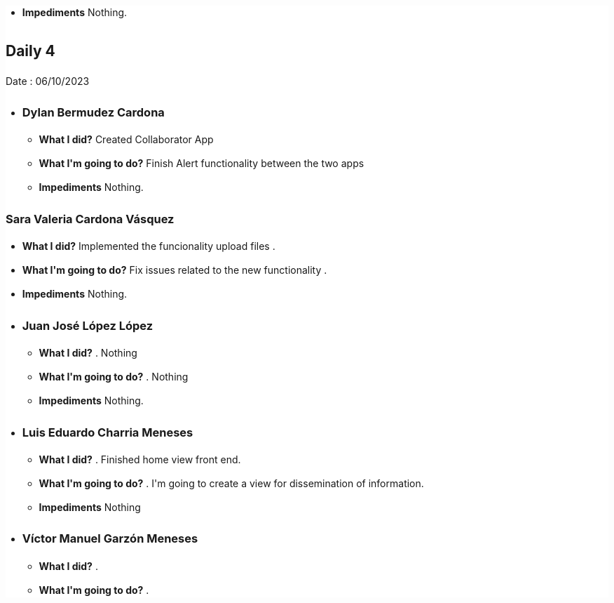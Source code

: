   - **Impediments**
    Nothing.

$$$$

## **Daily 4**

Date : 06/10/2023

- ### **Dylan Bermudez Cardona**
  - **What I did?**
    Created Collaborator App

  - **What I'm going to do?**
    Finish Alert functionality between the two apps

  - **Impediments**
    Nothing.

 ### **Sara Valeria Cardona Vásquez**
  - **What I did?**
    Implemented the funcionality upload files
    .

  - **What I'm going to do?**
    Fix issues related to the new functionality
    .

  - **Impediments**
    Nothing.

- ### **Juan José López López**
  - **What I did?**
    . Nothing

  - **What I'm going to do?**
    . Nothing

  - **Impediments**
    Nothing.

- ### **Luis Eduardo Charria Meneses**
  - **What I did?**
    . Finished home view front end.

  - **What I'm going to do?**
    . I'm going to create a view for dissemination of information.

  - **Impediments**
    Nothing

- ### **Víctor Manuel Garzón Meneses**
  - **What I did?**
    .

  - **What I'm going to do?**
    .
